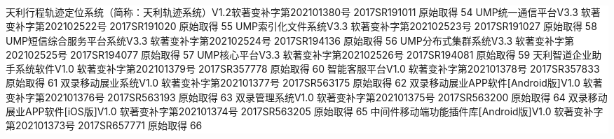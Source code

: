 天利行程轨迹定位系统（简称：天利轨迹系统）V1.2软著变补字第202101380号
2017SR191011
原始取得
54
UMP统一通信平台V3.3
软著变补字第202102522号
2017SR191020
原始取得
55
UMP索引化文件系统V3.3
软著变补字第202102523号
2017SR191027
原始取得
58
UMP短信综合服务平台系统V3.3
软著变补字第202102524号
2017SR194136
原始取得
56
UMP分布式集群系统V3.3
软著变补字第202102525号
2017SR194077
原始取得
57
UMP核心平台V3.3
软著变补字第202102526号
2017SR194081
原始取得
59
天利智道企业助手系统软件V1.0
软著变补字第202101379号
2017SR357778
原始取得
60
智能客服平台V1.0
软著变补字第202101378号
2017SR357833
原始取得
61
双录移动展业系统V1.0
软著变补字第202101377号
2017SR563175
原始取得
62
双录移动展业APP软件[Android版]V1.0
软著变补字第202101376号
2017SR563193
原始取得
63
双录管理系统V1.0
软著变补字第202101375号
2017SR563200
原始取得
64
双录移动展业APP软件[iOS版]V1.0
软著变补字第202101374号
2017SR563205
原始取得
65
中间件移动端功能插件库[Android版]V1.0
软著变补字第202101373号
2017SR657771
原始取得
66
